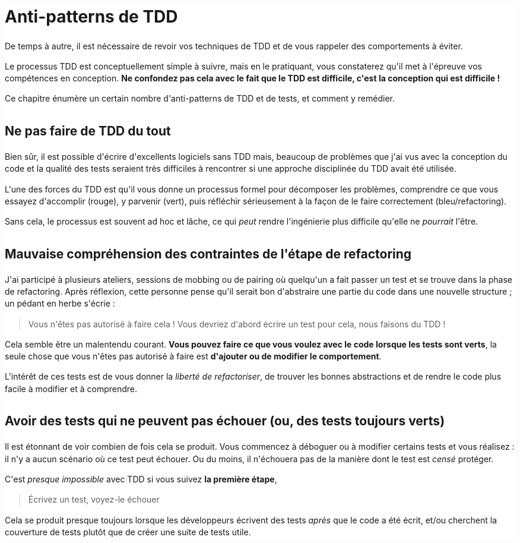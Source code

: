 # Anti-patterns de TDD

De temps à autre, il est nécessaire de revoir vos techniques de TDD et de vous rappeler des comportements à éviter.

Le processus TDD est conceptuellement simple à suivre, mais en le pratiquant, vous constaterez qu'il met à l'épreuve vos compétences en conception. **Ne confondez pas cela avec le fait que le TDD est difficile, c'est la conception qui est difficile !**

Ce chapitre énumère un certain nombre d'anti-patterns de TDD et de tests, et comment y remédier.

## Ne pas faire de TDD du tout

Bien sûr, il est possible d'écrire d'excellents logiciels sans TDD mais, beaucoup de problèmes que j'ai vus avec la conception du code et la qualité des tests seraient très difficiles à rencontrer si une approche disciplinée du TDD avait été utilisée.

L'une des forces du TDD est qu'il vous donne un processus formel pour décomposer les problèmes, comprendre ce que vous essayez d'accomplir (rouge), y parvenir (vert), puis réfléchir sérieusement à la façon de le faire correctement (bleu/refactoring).

Sans cela, le processus est souvent ad hoc et lâche, ce qui _peut_ rendre l'ingénierie plus difficile qu'elle ne _pourrait_ l'être.

## Mauvaise compréhension des contraintes de l'étape de refactoring

J'ai participé à plusieurs ateliers, sessions de mobbing ou de pairing où quelqu'un a fait passer un test et se trouve dans la phase de refactoring. Après réflexion, cette personne pense qu'il serait bon d'abstraire une partie du code dans une nouvelle structure ; un pédant en herbe s'écrie :

> Vous n'êtes pas autorisé à faire cela ! Vous devriez d'abord écrire un test pour cela, nous faisons du TDD !

Cela semble être un malentendu courant. **Vous pouvez faire ce que vous voulez avec le code lorsque les tests sont verts**, la seule chose que vous n'êtes pas autorisé à faire est **d'ajouter ou de modifier le comportement**.

L'intérêt de ces tests est de vous donner la _liberté de refactoriser_, de trouver les bonnes abstractions et de rendre le code plus facile à modifier et à comprendre.

## Avoir des tests qui ne peuvent pas échouer (ou, des tests toujours verts)

Il est étonnant de voir combien de fois cela se produit. Vous commencez à déboguer ou à modifier certains tests et vous réalisez : il n'y a aucun scénario où ce test peut échouer. Ou du moins, il n'échouera pas de la manière dont le test est _censé_ protéger.

C'est _presque impossible_ avec TDD si vous suivez **la première étape**,

> Écrivez un test, voyez-le échouer

Cela se produit presque toujours lorsque les développeurs écrivent des tests _après_ que le code a été écrit, et/ou cherchent la couverture de tests plutôt que de créer une suite de tests utile.
